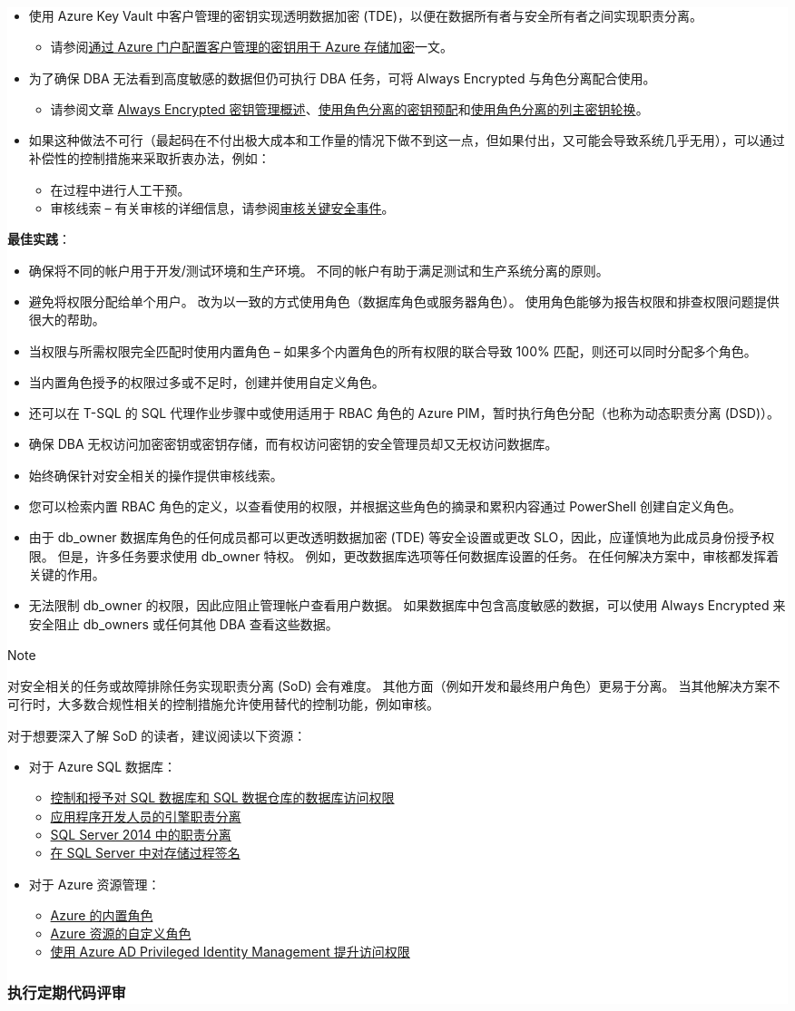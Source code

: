 - 使用 Azure Key Vault 中客户管理的密钥实现透明数据加密 (TDE)，以便在数据所有者与安全所有者之间实现职责分离。 
  - 请参阅[通过 Azure 门户配置客户管理的密钥用于 Azure 存储加密](../storage/common/storage-encryption-keys-portal.md)一文。 

- 为了确保 DBA 无法看到高度敏感的数据但仍可执行 DBA 任务，可将 Always Encrypted 与角色分离配合使用。 
  - 请参阅文章 [Always Encrypted 密钥管理概述](https://docs.microsoft.com/sql/relational-databases/security/encryption/overview-of-key-management-for-always-encrypted)、[使用角色分离的密钥预配](https://docs.microsoft.com/sql/relational-databases/security/encryption/configure-always-encrypted-keys-using-powershell#KeyProvisionWithRoles)和[使用角色分离的列主密钥轮换](https://docs.microsoft.com/sql/relational-databases/security/encryption/rotate-always-encrypted-keys-using-powershell#column-master-key-rotation-with-role-separation)。 

- 如果这种做法不可行（最起码在不付出极大成本和工作量的情况下做不到这一点，但如果付出，又可能会导致系统几乎无用），可以通过补偿性的控制措施来采取折衷办法，例如： 
  - 在过程中进行人工干预。 
  - 审核线索 – 有关审核的详细信息，请参阅[审核关键安全事件](#audit-critical-security-events)。

**最佳实践**：

- 确保将不同的帐户用于开发/测试环境和生产环境。 不同的帐户有助于满足测试和生产系统分离的原则。

- 避免将权限分配给单个用户。 改为以一致的方式使用角色（数据库角色或服务器角色）。 使用角色能够为报告权限和排查权限问题提供很大的帮助。

- 当权限与所需权限完全匹配时使用内置角色 – 如果多个内置角色的所有权限的联合导致 100% 匹配，则还可以同时分配多个角色。 

- 当内置角色授予的权限过多或不足时，创建并使用自定义角色。 

- 还可以在 T-SQL 的 SQL 代理作业步骤中或使用适用于 RBAC 角色的 Azure PIM，暂时执行角色分配（也称为动态职责分离 (DSD)）。 

- 确保 DBA 无权访问加密密钥或密钥存储，而有权访问密钥的安全管理员却又无权访问数据库。 

- 始终确保针对安全相关的操作提供审核线索。 

- 您可以检索内置 RBAC 角色的定义，以查看使用的权限，并根据这些角色的摘录和累积内容通过 PowerShell 创建自定义角色。

- 由于 db_owner 数据库角色的任何成员都可以更改透明数据加密 (TDE) 等安全设置或更改 SLO，因此，应谨慎地为此成员身份授予权限。 但是，许多任务要求使用 db_owner 特权。 例如，更改数据库选项等任何数据库设置的任务。 在任何解决方案中，审核都发挥着关键的作用。

- 无法限制 db_owner 的权限，因此应阻止管理帐户查看用户数据。 如果数据库中包含高度敏感的数据，可以使用 Always Encrypted 来安全阻止 db_owners 或任何其他 DBA 查看这些数据。

> [!NOTE]
> 对安全相关的任务或故障排除任务实现职责分离 (SoD) 会有难度。 其他方面（例如开发和最终用户角色）更易于分离。 当其他解决方案不可行时，大多数合规性相关的控制措施允许使用替代的控制功能，例如审核。

对于想要深入了解 SoD 的读者，建议阅读以下资源： 

- 对于 Azure SQL 数据库：  
  - [控制和授予对 SQL 数据库和 SQL 数据仓库的数据库访问权限](sql-database-manage-logins.md)
  - [应用程序开发人员的引擎职责分离](https://docs.microsoft.com/previous-versions/sql/sql-server-2008/cc974525(v=sql.100)) 
  - [SQL Server 2014 中的职责分离](https://www.microsoft.com/download/details.aspx?id=39269)
  - [在 SQL Server 中对存储过程签名](https://docs.microsoft.com/dotnet/framework/data/adonet/sql/signing-stored-procedures-in-sql-server)

- 对于 Azure 资源管理：
  - [Azure 的内置角色](../role-based-access-control/built-in-roles.md) 
  - [Azure 资源的自定义角色](../role-based-access-control/custom-roles.md)
  - [使用 Azure AD Privileged Identity Management 提升访问权限](https://www.microsoft.com/en-us/itshowcase/using-azure-ad-privileged-identity-management-for-elevated-access)

### <a name="perform-regular-code-reviews"></a>执行定期代码评审
